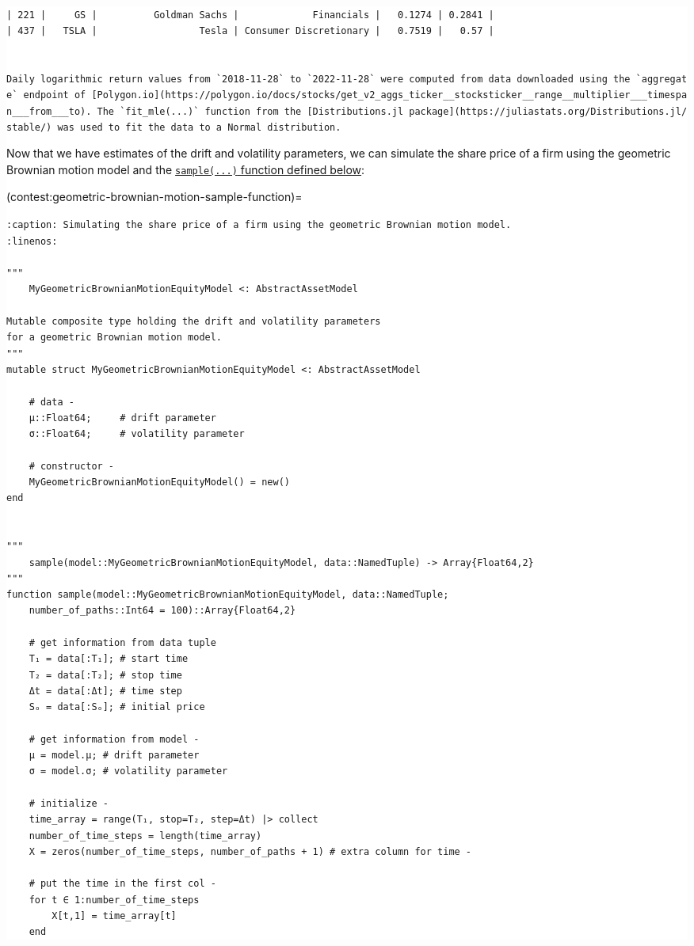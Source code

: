 ```{prf:observation} Real-world estimates of the drift and volatility parameters
| 221 |     GS |          Goldman Sachs |             Financials |   0.1274 | 0.2841 |
| 437 |   TSLA |                  Tesla | Consumer Discretionary |   0.7519 |   0.57 |


Daily logarithmic return values from `2018-11-28` to `2022-11-28` were computed from data downloaded using the `aggregate` endpoint of [Polygon.io](https://polygon.io/docs/stocks/get_v2_aggs_ticker__stocksticker__range__multiplier___timespan___from___to). The `fit_mle(...)` function from the [Distributions.jl package](https://juliastats.org/Distributions.jl/stable/) was used to fit the data to a Normal distribution.

```

Now that we have estimates of the drift and volatility parameters, we can simulate the share price of a firm using the geometric Brownian motion model and the [`sample(...)` function defined below](contest:geometric-brownian-motion-sample-function):

(contest:geometric-brownian-motion-sample-function)=
```{code-block} julia
:caption: Simulating the share price of a firm using the geometric Brownian motion model.
:linenos:

"""
    MyGeometricBrownianMotionEquityModel <: AbstractAssetModel

Mutable composite type holding the drift and volatility parameters 
for a geometric Brownian motion model.
"""
mutable struct MyGeometricBrownianMotionEquityModel <: AbstractAssetModel

    # data -
    μ::Float64;     # drift parameter
    σ::Float64;     # volatility parameter

    # constructor -
    MyGeometricBrownianMotionEquityModel() = new()
end


""" 
    sample(model::MyGeometricBrownianMotionEquityModel, data::NamedTuple) -> Array{Float64,2}
"""
function sample(model::MyGeometricBrownianMotionEquityModel, data::NamedTuple; 
    number_of_paths::Int64 = 100)::Array{Float64,2}

    # get information from data tuple 
    T₁ = data[:T₁]; # start time
    T₂ = data[:T₂]; # stop time
    Δt = data[:Δt]; # time step
    Sₒ = data[:Sₒ]; # initial price

    # get information from model -
    μ = model.μ; # drift parameter
    σ = model.σ; # volatility parameter

	# initialize -
	time_array = range(T₁, stop=T₂, step=Δt) |> collect
    number_of_time_steps = length(time_array)
    X = zeros(number_of_time_steps, number_of_paths + 1) # extra column for time -

    # put the time in the first col -
    for t ∈ 1:number_of_time_steps
        X[t,1] = time_array[t]
    end

```